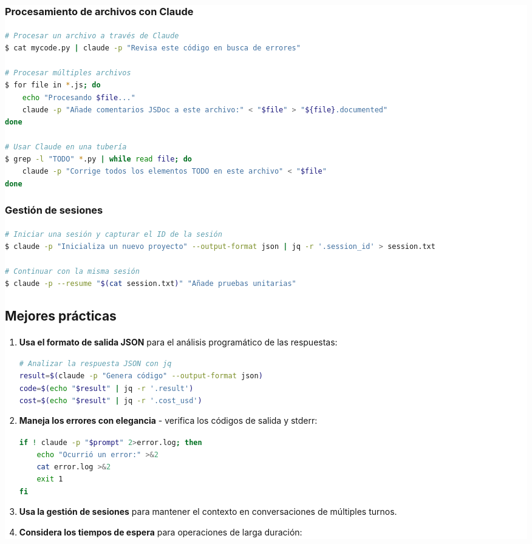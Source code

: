 ### Procesamiento de archivos con Claude

```bash
# Procesar un archivo a través de Claude
$ cat mycode.py | claude -p "Revisa este código en busca de errores"

# Procesar múltiples archivos
$ for file in *.js; do
    echo "Procesando $file..."
    claude -p "Añade comentarios JSDoc a este archivo:" < "$file" > "${file}.documented"
done

# Usar Claude en una tubería
$ grep -l "TODO" *.py | while read file; do
    claude -p "Corrige todos los elementos TODO en este archivo" < "$file"
done
```

### Gestión de sesiones

```bash
# Iniciar una sesión y capturar el ID de la sesión
$ claude -p "Inicializa un nuevo proyecto" --output-format json | jq -r '.session_id' > session.txt

# Continuar con la misma sesión
$ claude -p --resume "$(cat session.txt)" "Añade pruebas unitarias"
```

## Mejores prácticas

1.  **Usa el formato de salida JSON** para el análisis programático de las respuestas:

    ```bash
    # Analizar la respuesta JSON con jq
    result=$(claude -p "Genera código" --output-format json)
    code=$(echo "$result" | jq -r '.result')
    cost=$(echo "$result" | jq -r '.cost_usd')
    ```

2.  **Maneja los errores con elegancia** - verifica los códigos de salida y stderr:

    ```bash
    if ! claude -p "$prompt" 2>error.log; then
        echo "Ocurrió un error:" >&2
        cat error.log >&2
        exit 1
    fi
    ```

3.  **Usa la gestión de sesiones** para mantener el contexto en conversaciones de múltiples turnos.

4.  **Considera los tiempos de espera** para operaciones de larga duración:
